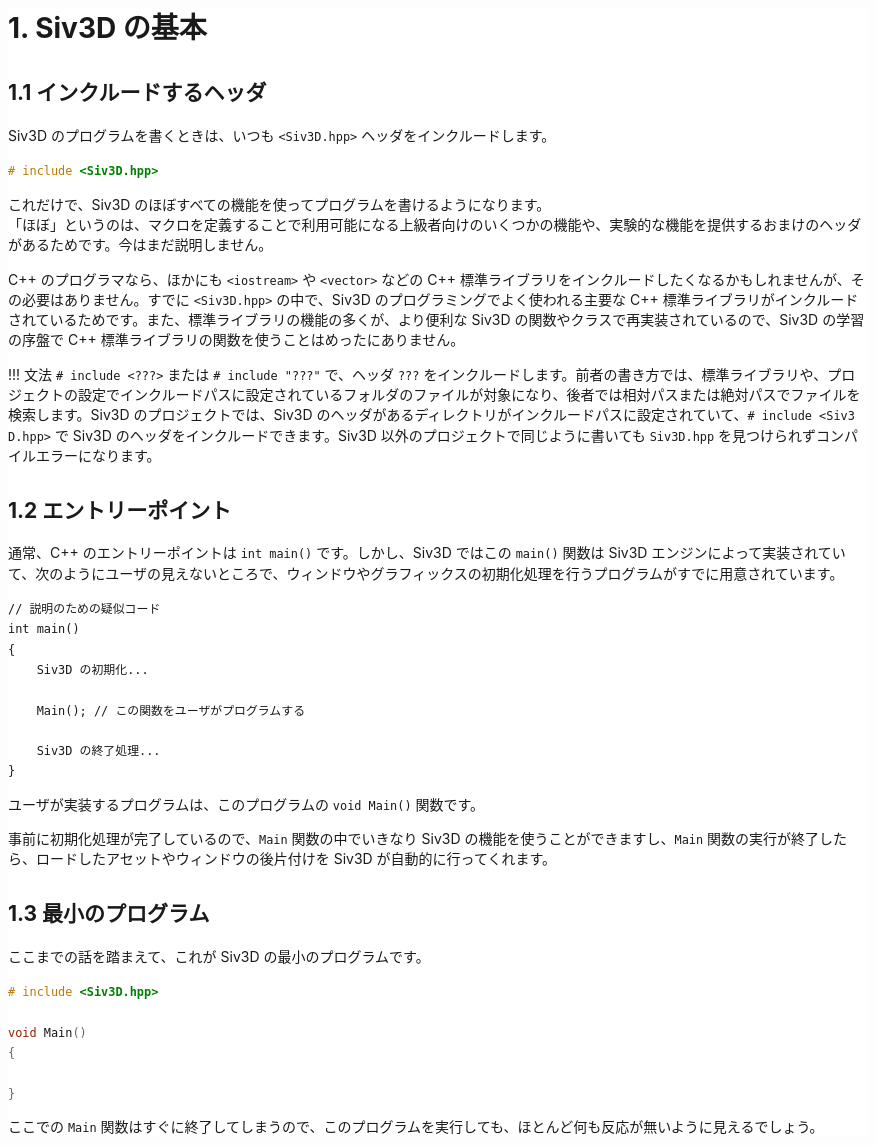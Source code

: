 
# 1. Siv3D の基本

## 1.1 インクルードするヘッダ

Siv3D のプログラムを書くときは、いつも `<Siv3D.hpp>` ヘッダをインクルードします。
```C++
# include <Siv3D.hpp>
```

これだけで、Siv3D のほぼすべての機能を使ってプログラムを書けるようになります。  
「ほぼ」というのは、マクロを定義することで利用可能になる上級者向けのいくつかの機能や、実験的な機能を提供するおまけのヘッダがあるためです。今はまだ説明しません。

C++ のプログラマなら、ほかにも `<iostream>` や `<vector>` などの C++ 標準ライブラリをインクルードしたくなるかもしれませんが、その必要はありません。すでに `<Siv3D.hpp>` の中で、Siv3D のプログラミングでよく使われる主要な C++ 標準ライブラリがインクルードされているためです。また、標準ライブラリの機能の多くが、より便利な Siv3D の関数やクラスで再実装されているので、Siv3D の学習の序盤で C++ 標準ライブラリの関数を使うことはめったにありません。

!!! 文法
    `# include <???>` または `# include "???"` で、ヘッダ `???` をインクルードします。前者の書き方では、標準ライブラリや、プロジェクトの設定でインクルードパスに設定されているフォルダのファイルが対象になり、後者では相対パスまたは絶対パスでファイルを検索します。Siv3D のプロジェクトでは、Siv3D のヘッダがあるディレクトリがインクルードパスに設定されていて、`# include <Siv3D.hpp>` で Siv3D のヘッダをインクルードできます。Siv3D 以外のプロジェクトで同じように書いても `Siv3D.hpp` を見つけられずコンパイルエラーになります。

## 1.2 エントリーポイント
通常、C++ のエントリーポイントは `int main()` です。しかし、Siv3D ではこの `main()` 関数は Siv3D エンジンによって実装されていて、次のようにユーザの見えないところで、ウィンドウやグラフィックスの初期化処理を行うプログラムがすでに用意されています。
```
// 説明のための疑似コード
int main()
{
    Siv3D の初期化...

    Main(); // この関数をユーザがプログラムする

    Siv3D の終了処理...
}
```
ユーザが実装するプログラムは、このプログラムの `void Main()` 関数です。

事前に初期化処理が完了しているので、`Main` 関数の中でいきなり Siv3D の機能を使うことができますし、`Main` 関数の実行が終了したら、ロードしたアセットやウィンドウの後片付けを Siv3D が自動的に行ってくれます。

## 1.3 最小のプログラム

ここまでの話を踏まえて、これが Siv3D の最小のプログラムです。
```C++
# include <Siv3D.hpp>

void Main()
{

}
```
ここでの `Main` 関数はすぐに終了してしまうので、このプログラムを実行しても、ほとんど何も反応が無いように見えるでしょう。
